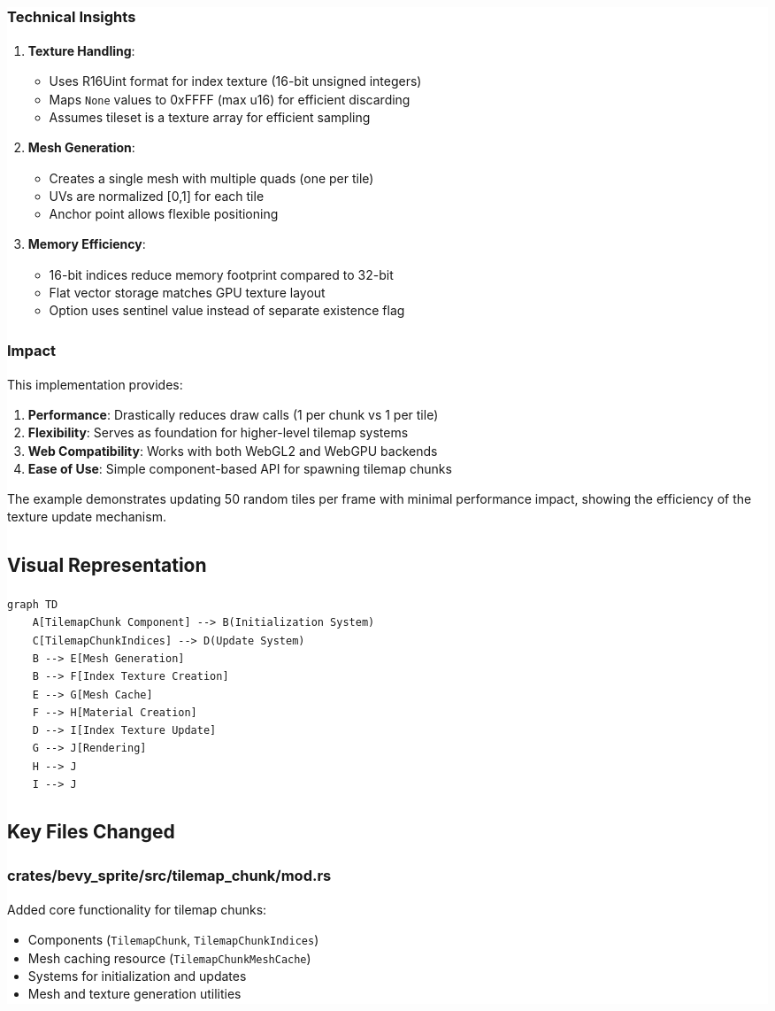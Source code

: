 ### Technical Insights
1. **Texture Handling**: 
   - Uses R16Uint format for index texture (16-bit unsigned integers)
   - Maps `None` values to 0xFFFF (max u16) for efficient discarding
   - Assumes tileset is a texture array for efficient sampling

2. **Mesh Generation**:
   - Creates a single mesh with multiple quads (one per tile)
   - UVs are normalized [0,1] for each tile
   - Anchor point allows flexible positioning

3. **Memory Efficiency**:
   - 16-bit indices reduce memory footprint compared to 32-bit
   - Flat vector storage matches GPU texture layout
   - Option<u16> uses sentinel value instead of separate existence flag

### Impact
This implementation provides:
1. **Performance**: Drastically reduces draw calls (1 per chunk vs 1 per tile)
2. **Flexibility**: Serves as foundation for higher-level tilemap systems
3. **Web Compatibility**: Works with both WebGL2 and WebGPU backends
4. **Ease of Use**: Simple component-based API for spawning tilemap chunks

The example demonstrates updating 50 random tiles per frame with minimal performance impact, showing the efficiency of the texture update mechanism.

## Visual Representation

```mermaid
graph TD
    A[TilemapChunk Component] --> B(Initialization System)
    C[TilemapChunkIndices] --> D(Update System)
    B --> E[Mesh Generation]
    B --> F[Index Texture Creation]
    E --> G[Mesh Cache]
    F --> H[Material Creation]
    D --> I[Index Texture Update]
    G --> J[Rendering]
    H --> J
    I --> J
```

## Key Files Changed

### crates/bevy_sprite/src/tilemap_chunk/mod.rs
Added core functionality for tilemap chunks:
- Components (`TilemapChunk`, `TilemapChunkIndices`)
- Mesh caching resource (`TilemapChunkMeshCache`)
- Systems for initialization and updates
- Mesh and texture generation utilities
